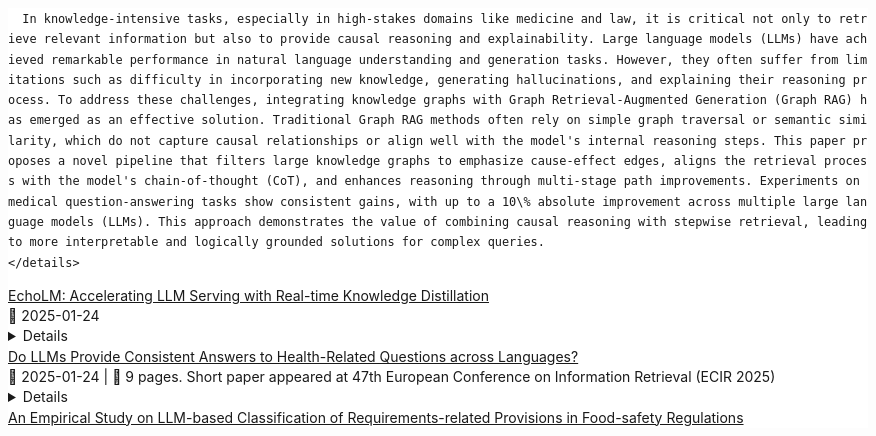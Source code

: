       In knowledge-intensive tasks, especially in high-stakes domains like medicine and law, it is critical not only to retrieve relevant information but also to provide causal reasoning and explainability. Large language models (LLMs) have achieved remarkable performance in natural language understanding and generation tasks. However, they often suffer from limitations such as difficulty in incorporating new knowledge, generating hallucinations, and explaining their reasoning process. To address these challenges, integrating knowledge graphs with Graph Retrieval-Augmented Generation (Graph RAG) has emerged as an effective solution. Traditional Graph RAG methods often rely on simple graph traversal or semantic similarity, which do not capture causal relationships or align well with the model's internal reasoning steps. This paper proposes a novel pipeline that filters large knowledge graphs to emphasize cause-effect edges, aligns the retrieval process with the model's chain-of-thought (CoT), and enhances reasoning through multi-stage path improvements. Experiments on medical question-answering tasks show consistent gains, with up to a 10\% absolute improvement across multiple large language models (LLMs). This approach demonstrates the value of combining causal reasoning with stepwise retrieval, leading to more interpretable and logically grounded solutions for complex queries.
    </details>
</div>
<div class="paper-card">
    <div class="paper-title"><a href="http://arxiv.org/abs/2501.12689v2">EchoLM: Accelerating LLM Serving with Real-time Knowledge Distillation</a></div>
    <div class="paper-meta">
      📅 2025-01-24
    </div>
    <details class="paper-abstract">
      Large language models (LLMs) have excelled in various applications, yet serving them at scale is challenging due to their substantial resource demands and high latency. Our real-world studies reveal that over 60% of user requests to LLMs have semantically similar counterparts, suggesting the potential for knowledge sharing among requests. However, naively caching and reusing past responses leads to large quality degradation. In this paper, we introduce EchoLM, an in-context caching system that leverages historical requests as examples to guide response generation, enabling selective offloading of requests to more efficient LLMs. However, enabling this real-time knowledge transfer leads to intricate tradeoffs between response quality, latency, and system throughput at scale. For a new request, EchoLM identifies similar, high-utility examples and efficiently prepends them to the input for better response. At scale, EchoLM adaptively routes requests to LLMs of varying capabilities, accounting for response quality and serving loads. EchoLM employs a cost-aware cache replay mechanism to improve example quality and coverage offline, maximizing cache utility and runtime efficiency. Evaluations on millions of open-source requests demonstrate that EchoLM has a throughput improvement of 1.4-5.9x while reducing latency by 28-71% without hurting response quality on average.
    </details>
</div>
<div class="paper-card">
    <div class="paper-title"><a href="http://arxiv.org/abs/2501.14719v1">Do LLMs Provide Consistent Answers to Health-Related Questions across Languages?</a></div>
    <div class="paper-meta">
      📅 2025-01-24
      | 💬 9 pages. Short paper appeared at 47th European Conference on Information Retrieval (ECIR 2025)
    </div>
    <details class="paper-abstract">
      Equitable access to reliable health information is vital for public health, but the quality of online health resources varies by language, raising concerns about inconsistencies in Large Language Models (LLMs) for healthcare. In this study, we examine the consistency of responses provided by LLMs to health-related questions across English, German, Turkish, and Chinese. We largely expand the HealthFC dataset by categorizing health-related questions by disease type and broadening its multilingual scope with Turkish and Chinese translations. We reveal significant inconsistencies in responses that could spread healthcare misinformation. Our main contributions are 1) a multilingual health-related inquiry dataset with meta-information on disease categories, and 2) a novel prompt-based evaluation workflow that enables sub-dimensional comparisons between two languages through parsing. Our findings highlight key challenges in deploying LLM-based tools in multilingual contexts and emphasize the need for improved cross-lingual alignment to ensure accurate and equitable healthcare information.
    </details>
</div>
<div class="paper-card">
    <div class="paper-title"><a href="http://arxiv.org/abs/2501.14683v1">An Empirical Study on LLM-based Classification of Requirements-related Provisions in Food-safety Regulations</a></div>